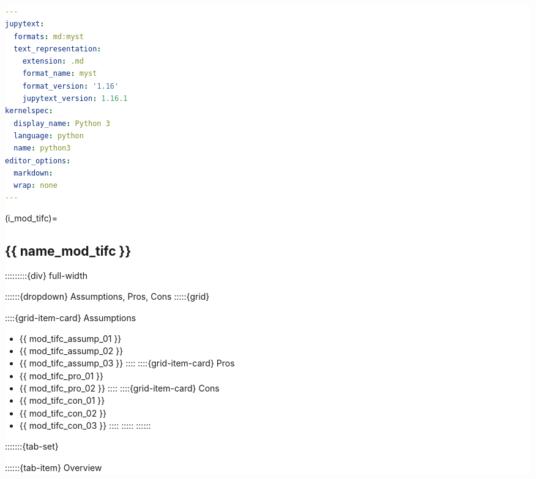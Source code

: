 ```yaml
---
jupytext:
  formats: md:myst
  text_representation:
    extension: .md
    format_name: myst
    format_version: '1.16'
    jupytext_version: 1.16.1
kernelspec:
  display_name: Python 3
  language: python
  name: python3
editor_options: 
  markdown: 
  wrap: none
---
```

<style>
  h1 {
    font-size: 1.5rem;font-weight: bold;
  }
</style>
(i_mod_tifc)=
# {{ name_mod_tifc }}

:::::::::{div} full-width

::::::{dropdown} Assumptions, Pros, Cons
:::::{grid}

::::{grid-item-card} Assumptions
- {{ mod_tifc_assump_01 }}
- {{ mod_tifc_assump_02 }}
- {{ mod_tifc_assump_03 }}
::::
::::{grid-item-card} Pros
- {{ mod_tifc_pro_01 }}
- {{ mod_tifc_pro_02 }}
::::
::::{grid-item-card} Cons
- {{ mod_tifc_con_01 }}
- {{ mod_tifc_con_02 }}
- {{ mod_tifc_con_03 }}
::::
:::::
::::::

:::::::{tab-set}

::::::{tab-item} Overview
